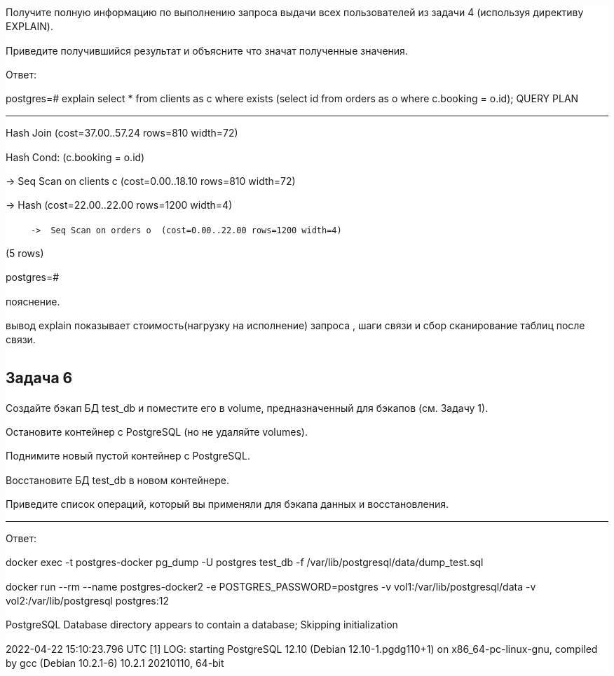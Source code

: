 Получите полную информацию по выполнению запроса выдачи всех пользователей из задачи 4 
(используя директиву EXPLAIN).

Приведите получившийся результат и объясните что значат полученные значения.

Ответ:

postgres=# explain select * from clients as c where  exists (select id from orders as o where c.booking = o.id);
                               QUERY PLAN

------------------------------------------------------------------------

 Hash Join  (cost=37.00..57.24 rows=810 width=72)

   Hash Cond: (c.booking = o.id)

   ->  Seq Scan on clients c  (cost=0.00..18.10 rows=810 width=72)

   ->  Hash  (cost=22.00..22.00 rows=1200 width=4)

         ->  Seq Scan on orders o  (cost=0.00..22.00 rows=1200 width=4)

(5 rows)

postgres=#

пояснение.

вывод explain показывает стоимость(нагрузку на исполнение) запроса , шаги связи и сбор сканирование таблиц после связи.


## Задача 6

Создайте бэкап БД test_db и поместите его в volume, предназначенный для бэкапов (см. Задачу 1).

Остановите контейнер с PostgreSQL (но не удаляйте volumes).

Поднимите новый пустой контейнер с PostgreSQL.

Восстановите БД test_db в новом контейнере.

Приведите список операций, который вы применяли для бэкапа данных и восстановления. 


---

Ответ:

docker exec -t postgres-docker pg_dump -U postgres test_db -f /var/lib/postgresql/data/dump_test.sql


docker run --rm --name postgres-docker2 -e POSTGRES_PASSWORD=postgres  -v vol1:/var/lib/postgresql/data -v vol2:/var/lib/postgresql postgres:12


PostgreSQL Database directory appears to contain a database; Skipping initialization

2022-04-22 15:10:23.796 UTC [1] LOG:  starting PostgreSQL 12.10 (Debian 12.10-1.pgdg110+1) on 
x86_64-pc-linux-gnu, compiled by gcc (Debian 10.2.1-6) 10.2.1 20210110, 64-bit
